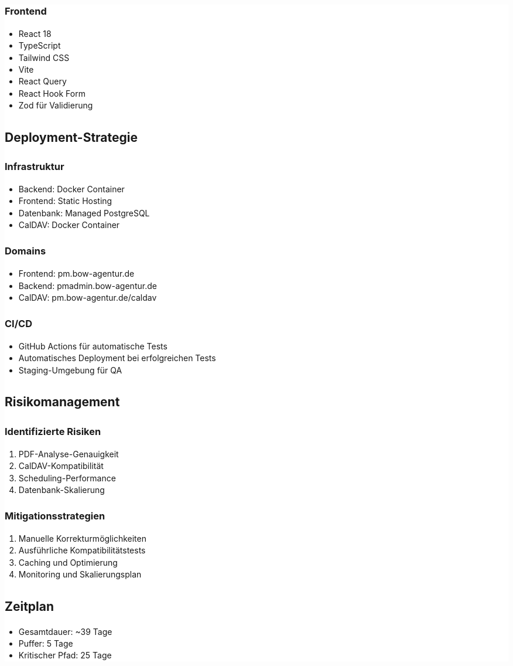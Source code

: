 ### Frontend
- React 18
- TypeScript
- Tailwind CSS
- Vite
- React Query
- React Hook Form
- Zod für Validierung

## Deployment-Strategie

### Infrastruktur
- Backend: Docker Container
- Frontend: Static Hosting
- Datenbank: Managed PostgreSQL
- CalDAV: Docker Container

### Domains
- Frontend: pm.bow-agentur.de
- Backend: pmadmin.bow-agentur.de
- CalDAV: pm.bow-agentur.de/caldav

### CI/CD
- GitHub Actions für automatische Tests
- Automatisches Deployment bei erfolgreichen Tests
- Staging-Umgebung für QA

## Risikomanagement

### Identifizierte Risiken
1. PDF-Analyse-Genauigkeit
2. CalDAV-Kompatibilität
3. Scheduling-Performance
4. Datenbank-Skalierung

### Mitigationsstrategien
1. Manuelle Korrekturmöglichkeiten
2. Ausführliche Kompatibilitätstests
3. Caching und Optimierung
4. Monitoring und Skalierungsplan

## Zeitplan
- Gesamtdauer: ~39 Tage
- Puffer: 5 Tage
- Kritischer Pfad: 25 Tage
